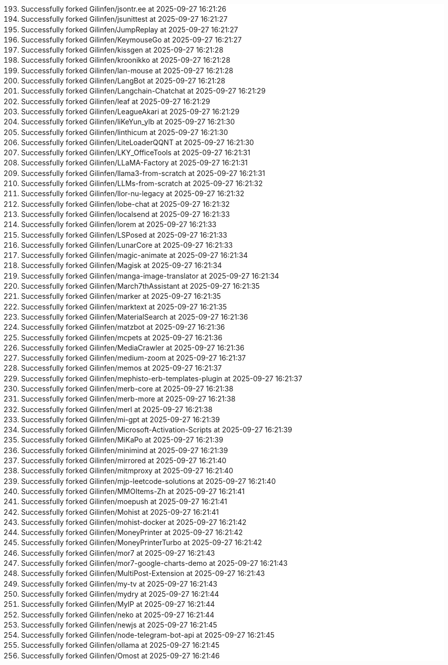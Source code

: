 193. Successfully forked Gilinfen/jsontr.ee at 2025-09-27 16:21:26
194. Successfully forked Gilinfen/jsunittest at 2025-09-27 16:21:27
195. Successfully forked Gilinfen/JumpReplay at 2025-09-27 16:21:27
196. Successfully forked Gilinfen/KeymouseGo at 2025-09-27 16:21:27
197. Successfully forked Gilinfen/kissgen at 2025-09-27 16:21:28
198. Successfully forked Gilinfen/kroonikko at 2025-09-27 16:21:28
199. Successfully forked Gilinfen/lan-mouse at 2025-09-27 16:21:28
200. Successfully forked Gilinfen/LangBot at 2025-09-27 16:21:28
201. Successfully forked Gilinfen/Langchain-Chatchat at 2025-09-27 16:21:29
202. Successfully forked Gilinfen/leaf at 2025-09-27 16:21:29
203. Successfully forked Gilinfen/LeagueAkari at 2025-09-27 16:21:29
204. Successfully forked Gilinfen/liKeYun_ylb at 2025-09-27 16:21:30
205. Successfully forked Gilinfen/linthicum at 2025-09-27 16:21:30
206. Successfully forked Gilinfen/LiteLoaderQQNT at 2025-09-27 16:21:30
207. Successfully forked Gilinfen/LKY_OfficeTools at 2025-09-27 16:21:31
208. Successfully forked Gilinfen/LLaMA-Factory at 2025-09-27 16:21:31
209. Successfully forked Gilinfen/llama3-from-scratch at 2025-09-27 16:21:31
210. Successfully forked Gilinfen/LLMs-from-scratch at 2025-09-27 16:21:32
211. Successfully forked Gilinfen/llor-nu-legacy at 2025-09-27 16:21:32
212. Successfully forked Gilinfen/lobe-chat at 2025-09-27 16:21:32
213. Successfully forked Gilinfen/localsend at 2025-09-27 16:21:33
214. Successfully forked Gilinfen/lorem at 2025-09-27 16:21:33
215. Successfully forked Gilinfen/LSPosed at 2025-09-27 16:21:33
216. Successfully forked Gilinfen/LunarCore at 2025-09-27 16:21:33
217. Successfully forked Gilinfen/magic-animate at 2025-09-27 16:21:34
218. Successfully forked Gilinfen/Magisk at 2025-09-27 16:21:34
219. Successfully forked Gilinfen/manga-image-translator at 2025-09-27 16:21:34
220. Successfully forked Gilinfen/March7thAssistant at 2025-09-27 16:21:35
221. Successfully forked Gilinfen/marker at 2025-09-27 16:21:35
222. Successfully forked Gilinfen/marktext at 2025-09-27 16:21:35
223. Successfully forked Gilinfen/MaterialSearch at 2025-09-27 16:21:36
224. Successfully forked Gilinfen/matzbot at 2025-09-27 16:21:36
225. Successfully forked Gilinfen/mcpets at 2025-09-27 16:21:36
226. Successfully forked Gilinfen/MediaCrawler at 2025-09-27 16:21:36
227. Successfully forked Gilinfen/medium-zoom at 2025-09-27 16:21:37
228. Successfully forked Gilinfen/memos at 2025-09-27 16:21:37
229. Successfully forked Gilinfen/mephisto-erb-templates-plugin at 2025-09-27 16:21:37
230. Successfully forked Gilinfen/merb-core at 2025-09-27 16:21:38
231. Successfully forked Gilinfen/merb-more at 2025-09-27 16:21:38
232. Successfully forked Gilinfen/merl at 2025-09-27 16:21:38
233. Successfully forked Gilinfen/mi-gpt at 2025-09-27 16:21:39
234. Successfully forked Gilinfen/Microsoft-Activation-Scripts at 2025-09-27 16:21:39
235. Successfully forked Gilinfen/MiKaPo at 2025-09-27 16:21:39
236. Successfully forked Gilinfen/minimind at 2025-09-27 16:21:39
237. Successfully forked Gilinfen/mirrored at 2025-09-27 16:21:40
238. Successfully forked Gilinfen/mitmproxy at 2025-09-27 16:21:40
239. Successfully forked Gilinfen/mjp-leetcode-solutions at 2025-09-27 16:21:40
240. Successfully forked Gilinfen/MMOItems-Zh at 2025-09-27 16:21:41
241. Successfully forked Gilinfen/moepush at 2025-09-27 16:21:41
242. Successfully forked Gilinfen/Mohist at 2025-09-27 16:21:41
243. Successfully forked Gilinfen/mohist-docker at 2025-09-27 16:21:42
244. Successfully forked Gilinfen/MoneyPrinter at 2025-09-27 16:21:42
245. Successfully forked Gilinfen/MoneyPrinterTurbo at 2025-09-27 16:21:42
246. Successfully forked Gilinfen/mor7 at 2025-09-27 16:21:43
247. Successfully forked Gilinfen/mor7-google-charts-demo at 2025-09-27 16:21:43
248. Successfully forked Gilinfen/MultiPost-Extension at 2025-09-27 16:21:43
249. Successfully forked Gilinfen/my-tv at 2025-09-27 16:21:43
250. Successfully forked Gilinfen/mydry at 2025-09-27 16:21:44
251. Successfully forked Gilinfen/MyIP at 2025-09-27 16:21:44
252. Successfully forked Gilinfen/neko at 2025-09-27 16:21:44
253. Successfully forked Gilinfen/newjs at 2025-09-27 16:21:45
254. Successfully forked Gilinfen/node-telegram-bot-api at 2025-09-27 16:21:45
255. Successfully forked Gilinfen/ollama at 2025-09-27 16:21:45
256. Successfully forked Gilinfen/Omost at 2025-09-27 16:21:46